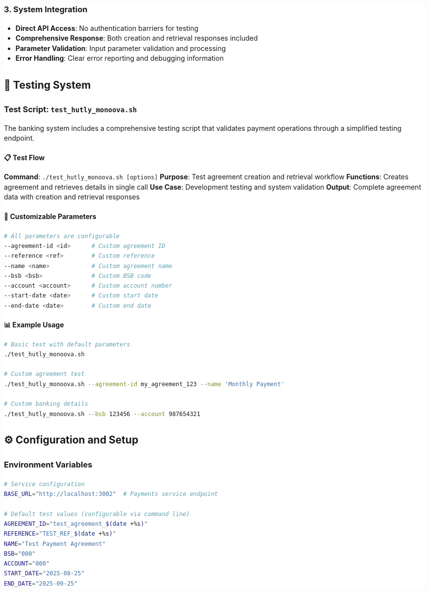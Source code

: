 ### **3. System Integration**
- **Direct API Access**: No authentication barriers for testing
- **Comprehensive Response**: Both creation and retrieval responses included
- **Parameter Validation**: Input parameter validation and processing
- **Error Handling**: Clear error reporting and debugging information

## 🧪 **Testing System**

### **Test Script: `test_hutly_monoova.sh`**

The banking system includes a comprehensive testing script that validates payment operations through a simplified testing endpoint.

#### **📋 Test Flow**
**Command**: `./test_hutly_monoova.sh [options]`
**Purpose**: Test agreement creation and retrieval workflow
**Functions**: Creates agreement and retrieves details in single call
**Use Case**: Development testing and system validation
**Output**: Complete agreement data with creation and retrieval responses

#### **🔧 Customizable Parameters**
```bash
# All parameters are configurable
--agreement-id <id>      # Custom agreement ID
--reference <ref>        # Custom reference
--name <name>            # Custom agreement name
--bsb <bsb>              # Custom BSB code
--account <account>      # Custom account number
--start-date <date>      # Custom start date
--end-date <date>        # Custom end date
```

#### **📊 Example Usage**
```bash
# Basic test with default parameters
./test_hutly_monoova.sh

# Custom agreement test
./test_hutly_monoova.sh --agreement-id my_agreement_123 --name 'Monthly Payment'

# Custom banking details
./test_hutly_monoova.sh --bsb 123456 --account 987654321
```

## ⚙️ **Configuration and Setup**

### **Environment Variables**
```bash
# Service configuration
BASE_URL="http://localhost:3002"  # Payments service endpoint

# Default test values (configurable via command line)
AGREEMENT_ID="test_agreement_$(date +%s)"
REFERENCE="TEST_REF_$(date +%s)"
NAME="Test Payment Agreement"
BSB="000"
ACCOUNT="000"
START_DATE="2025-08-25"
END_DATE="2025-09-25"
```
